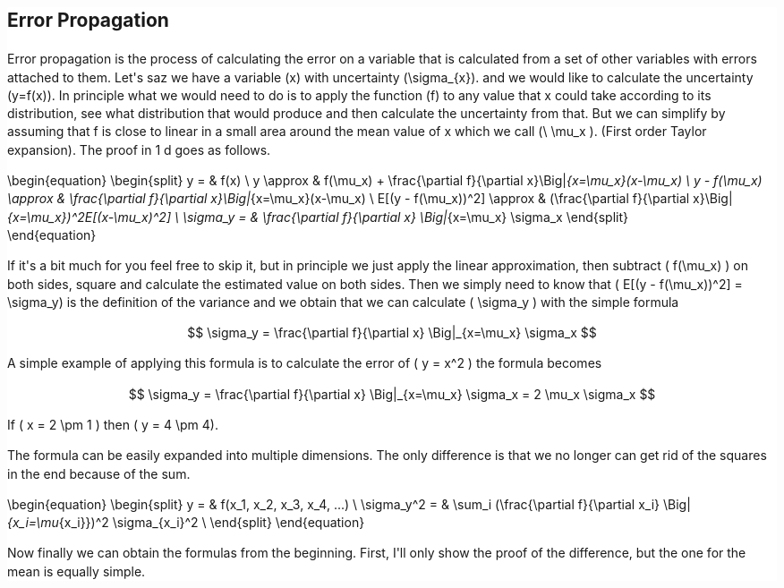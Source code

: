 Error Propagation
-----------------

Error propagation is the process of calculating the error on a variable that is calculated from a set of 
other variables with errors attached to them. Let's saz we have a variable \(x\) with uncertainty \(\sigma_{x}\).
and we would like to calculate the uncertainty \(y=f(x)\). In principle what we would need to do is to apply the function 
\(f\) to any value that x could take according to its distribution, see what distribution that would produce and then calculate 
the uncertainty from that. But we can simplify by assuming that f is close to linear in a small area around the mean value of x which we call \(\ \mu_x ). 
(First order Taylor expansion). The proof in 1 d goes as follows. 

\begin{equation}
\begin{split}
y = & f(x) \\ 
y \approx & f(\mu_x) + \frac{\partial f}{\partial x}\Big|_{x=\mu_x}(x-\mu_x) \\
y - f(\mu_x) \approx & \frac{\partial f}{\partial x}\Big|_{x=\mu_x}(x-\mu_x) \\
E[(y - f(\mu_x))^2] \approx & (\frac{\partial f}{\partial x}\Big|_{x=\mu_x})^2E[(x-\mu_x)^2] \\
\sigma_y = & \frac{\partial f}{\partial x} \Big|_{x=\mu_x} \sigma_x
\end{split}    
\end{equation}

If it's a bit much for you feel free to skip it, but in principle we just apply the linear approximation, 
then subtract \( f(\mu_x) \) on both sides, square and calculate the estimated value on both sides. Then we simply need to know
that \(  E[(y - f(\mu_x))^2] = \sigma_y\) is the definition of the variance and we obtain that we 
can calculate \( \sigma_y \) with the simple formula

$$ \sigma_y = \frac{\partial f}{\partial x} \Big|_{x=\mu_x} \sigma_x $$

A simple example of applying this formula is to calculate the error of \( y = x^2 \) the formula becomes

$$ \sigma_y = \frac{\partial f}{\partial x} \Big|_{x=\mu_x} \sigma_x = 2 \mu_x \sigma_x $$ 

If \( x = 2 \pm 1 \) then \( y = 4 \pm 4\). 

The formula can be easily expanded into multiple dimensions. The only difference is that we no longer can get 
rid of the squares in the end because of the sum. 

\begin{equation}
    \begin{split}
    y = & f(x_1, x_2, x_3, x_4, ...) \\
    \sigma_y^2 = & \sum_i (\frac{\partial f}{\partial x_i} \Big|_{x_i=\mu_{x_i}})^2  \sigma_{x_i}^2 \\
    \end{split} 
\end{equation}

Now finally we can obtain the formulas from the beginning. First, I'll only show the proof of the difference, 
but the one for the mean is equally simple. 
